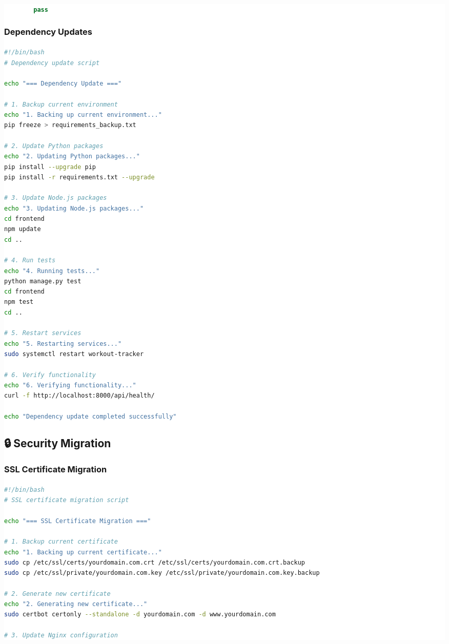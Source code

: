 ```python
        pass
```

### Dependency Updates
```bash
#!/bin/bash
# Dependency update script

echo "=== Dependency Update ==="

# 1. Backup current environment
echo "1. Backing up current environment..."
pip freeze > requirements_backup.txt

# 2. Update Python packages
echo "2. Updating Python packages..."
pip install --upgrade pip
pip install -r requirements.txt --upgrade

# 3. Update Node.js packages
echo "3. Updating Node.js packages..."
cd frontend
npm update
cd ..

# 4. Run tests
echo "4. Running tests..."
python manage.py test
cd frontend
npm test
cd ..

# 5. Restart services
echo "5. Restarting services..."
sudo systemctl restart workout-tracker

# 6. Verify functionality
echo "6. Verifying functionality..."
curl -f http://localhost:8000/api/health/

echo "Dependency update completed successfully"
```

## 🔒 Security Migration

### SSL Certificate Migration
```bash
#!/bin/bash
# SSL certificate migration script

echo "=== SSL Certificate Migration ==="

# 1. Backup current certificate
echo "1. Backing up current certificate..."
sudo cp /etc/ssl/certs/yourdomain.com.crt /etc/ssl/certs/yourdomain.com.crt.backup
sudo cp /etc/ssl/private/yourdomain.com.key /etc/ssl/private/yourdomain.com.key.backup

# 2. Generate new certificate
echo "2. Generating new certificate..."
sudo certbot certonly --standalone -d yourdomain.com -d www.yourdomain.com

# 3. Update Nginx configuration
```